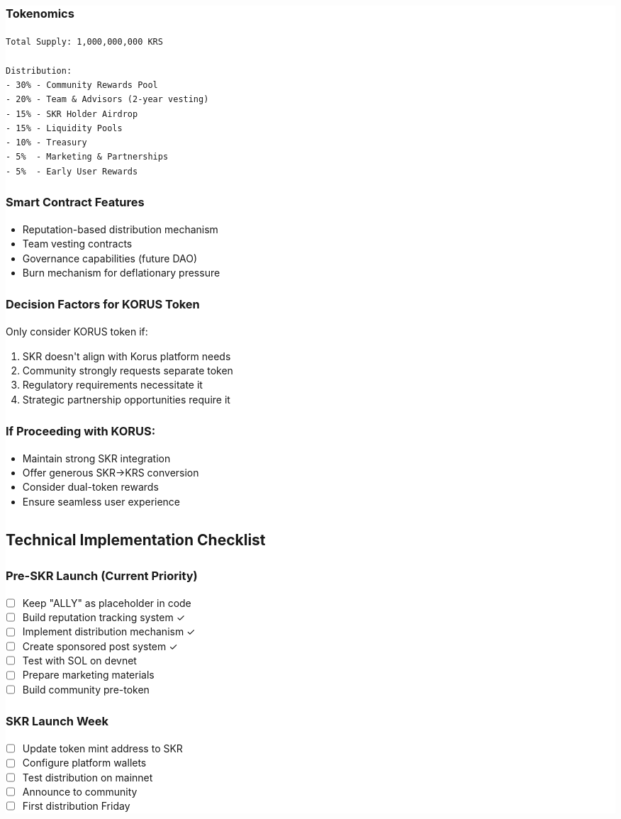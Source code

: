 ### Tokenomics
```
Total Supply: 1,000,000,000 KRS

Distribution:
- 30% - Community Rewards Pool
- 20% - Team & Advisors (2-year vesting)
- 15% - SKR Holder Airdrop
- 15% - Liquidity Pools
- 10% - Treasury
- 5%  - Marketing & Partnerships
- 5%  - Early User Rewards
```

### Smart Contract Features
- Reputation-based distribution mechanism
- Team vesting contracts
- Governance capabilities (future DAO)
- Burn mechanism for deflationary pressure

### Decision Factors for KORUS Token
Only consider KORUS token if:
1. SKR doesn't align with Korus platform needs
2. Community strongly requests separate token
3. Regulatory requirements necessitate it
4. Strategic partnership opportunities require it

### If Proceeding with KORUS:
- Maintain strong SKR integration
- Offer generous SKR→KRS conversion
- Consider dual-token rewards
- Ensure seamless user experience


## Technical Implementation Checklist

### Pre-SKR Launch (Current Priority)
- [ ] Keep "ALLY" as placeholder in code
- [ ] Build reputation tracking system ✓
- [ ] Implement distribution mechanism ✓
- [ ] Create sponsored post system ✓
- [ ] Test with SOL on devnet
- [ ] Prepare marketing materials
- [ ] Build community pre-token

### SKR Launch Week
- [ ] Update token mint address to SKR
- [ ] Configure platform wallets
- [ ] Test distribution on mainnet
- [ ] Announce to community
- [ ] First distribution Friday
